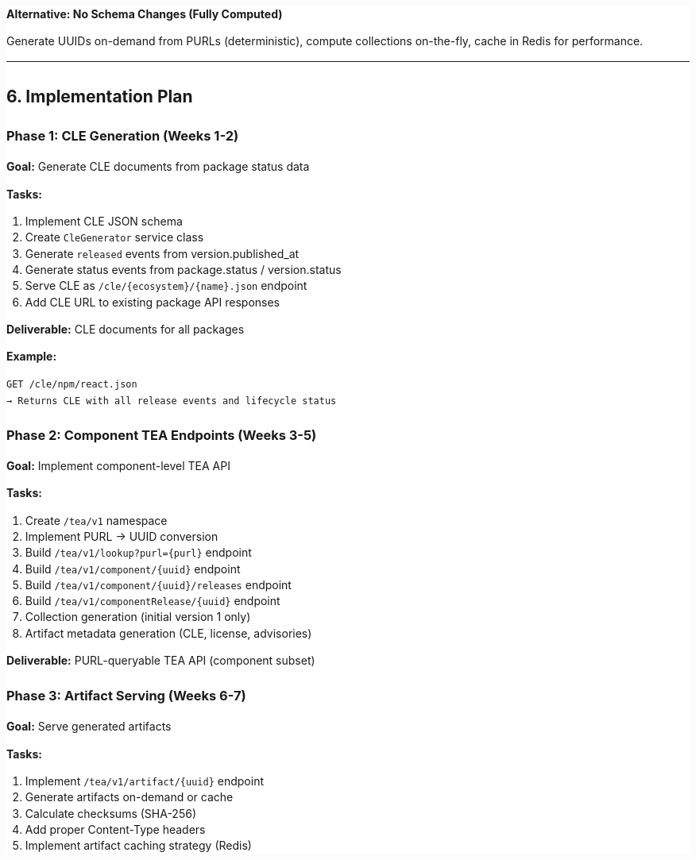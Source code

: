 **Alternative: No Schema Changes (Fully Computed)**

Generate UUIDs on-demand from PURLs (deterministic), compute collections on-the-fly, cache in Redis for performance.

---

## 6. Implementation Plan

### Phase 1: CLE Generation (Weeks 1-2)

**Goal:** Generate CLE documents from package status data

**Tasks:**
1. Implement CLE JSON schema
2. Create `CleGenerator` service class
3. Generate `released` events from version.published_at
4. Generate status events from package.status / version.status
5. Serve CLE as `/cle/{ecosystem}/{name}.json` endpoint
6. Add CLE URL to existing package API responses

**Deliverable:** CLE documents for all packages

**Example:**
```
GET /cle/npm/react.json
→ Returns CLE with all release events and lifecycle status
```

### Phase 2: Component TEA Endpoints (Weeks 3-5)

**Goal:** Implement component-level TEA API

**Tasks:**
1. Create `/tea/v1` namespace
2. Implement PURL → UUID conversion
3. Build `/tea/v1/lookup?purl={purl}` endpoint
4. Build `/tea/v1/component/{uuid}` endpoint
5. Build `/tea/v1/component/{uuid}/releases` endpoint
6. Build `/tea/v1/componentRelease/{uuid}` endpoint
7. Collection generation (initial version 1 only)
8. Artifact metadata generation (CLE, license, advisories)

**Deliverable:** PURL-queryable TEA API (component subset)

### Phase 3: Artifact Serving (Weeks 6-7)

**Goal:** Serve generated artifacts

**Tasks:**
1. Implement `/tea/v1/artifact/{uuid}` endpoint
2. Generate artifacts on-demand or cache
3. Calculate checksums (SHA-256)
4. Add proper Content-Type headers
5. Implement artifact caching strategy (Redis)
